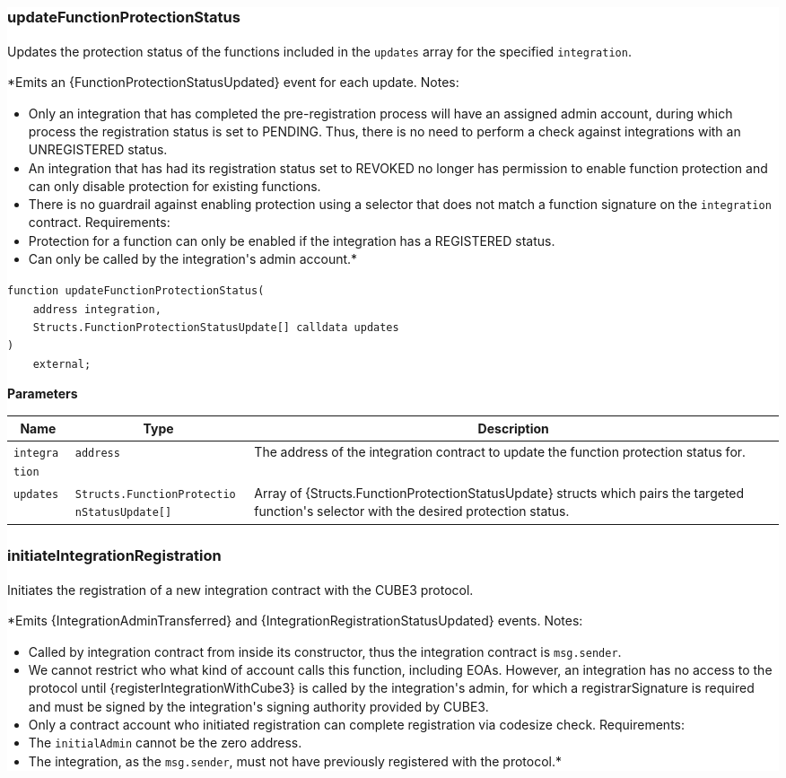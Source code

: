 
### updateFunctionProtectionStatus

Updates the protection status of the functions included in the `updates` array for the
specified `integration`.

*Emits an {FunctionProtectionStatusUpdated} event for each update.
Notes:
- Only an integration that has completed the pre-registration process will have an assigned admin
account, during which process the registration status is set to PENDING. Thus, there is no need to
perform a check against integrations with an UNREGISTERED status.
- An integration that has had its registration status set to REVOKED no longer has permission to
enable function protection and can only disable protection for existing functions.
- There is no guardrail against enabling protection using a selector that does not match a function signature
on the `integration` contract.
Requirements:
- Protection for a function can only be enabled if the integration has a REGISTERED status.
- Can only be called by the integration's admin account.*


```solidity
function updateFunctionProtectionStatus(
    address integration,
    Structs.FunctionProtectionStatusUpdate[] calldata updates
)
    external;
```
**Parameters**

|Name|Type|Description|
|----|----|-----------|
|`integration`|`address`|The address of the integration contract to update the function protection status for.|
|`updates`|`Structs.FunctionProtectionStatusUpdate[]`|Array of {Structs.FunctionProtectionStatusUpdate} structs which pairs the targeted function's selector with the desired protection status.|


### initiateIntegrationRegistration

Initiates the registration of a new integration contract with the CUBE3 protocol.

*Emits {IntegrationAdminTransferred} and {IntegrationRegistrationStatusUpdated} events.
Notes:
- Called by integration contract from inside its constructor, thus the integration contract is `msg.sender`.
- We cannot restrict who what kind of account calls this function, including EOAs. However, an integration has
no access to the protocol until {registerIntegrationWithCube3} is called by the integration's admin, for
which a registrarSignature is required and must be signed by the integration's signing authority provided by
CUBE3.
- Only a contract account who initiated registration can complete registration via codesize check.
Requirements:
- The `initialAdmin` cannot be the zero address.
- The integration, as the `msg.sender`, must not have previously registered with the protocol.*
